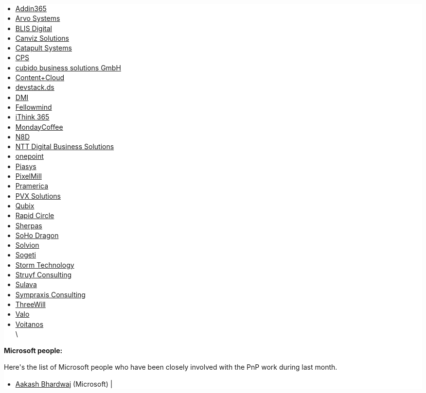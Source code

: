 -   [Addin365](https://www.addin365.com/)
-   [Arvo Systems](https://www.arvosys.com/)
-   [BLIS Digital](https://blisdigital.com/en/)
-   [Canviz Solutions](https://canviz.com/)
-   [Catapult Systems](https://www.catapultsystems.com/)
-   [CPS](https://www.cps.co.uk/)
-   [cubido business solutions GmbH](https://www.cubido.at/)
-   [Content+Cloud](https://contentandcloud.com/)
-   [devstack.ds](https://www.devstack.com.au/)
-   [DMI](https://dminc.com/)
-   [Fellowmind](https://www.fellowmindcompany.com/)
-   [iThink 365](https://www.ithink365.co.uk/)
-   [MondayCoffee](https://mondaycoffee.com/)
-   [N8D](https://n8d.at/)
-   [NTT Digital Business Solutions](https://www.global.ntt/)
-   [onepoint](https://www.groupeonepoint.com/en/)
-   [Piasys](https://piasys.com/)
-   [PixelMill](https://pixelmill.com/)
-   [Pramerica](https://www.prudential.com/)
-   [PVX Solutions](https://www.pvx-solutions.com/)
-   [Qubix](https://www.qubix.be/)
-   [Rapid Circle](https://en.rapidcircle.com/)
-   [Sherpas](https://www.sherpas.se/)
-   [SoHo Dragon](https://sohodragon.nyc/)
-   [Solvion](https://www.solvion.net/)
-   [Sogeti](https://www.sogeti.com/)
-   [Storm Technology](https://www.storm.ie/)
-   [Struyf Consulting](https://www.eliostruyf.com/)
-   [Sulava](https://sulava.com/en/home/)
-   [Sympraxis Consulting](https://sympraxisconsulting.com/)
-   [ThreeWill](https://threewill.com/)
-   [Valo](https://www.valointranet.com/)
-   [Voitanos](https://www.voitanos.io/)\
    \

**Microsoft people:** 

Here's the list of Microsoft people who have been
closely involved with the PnP work during last month.

-   [Aakash Bhardwaj](https://twitter.com/aakash_316) (Microsoft) |
